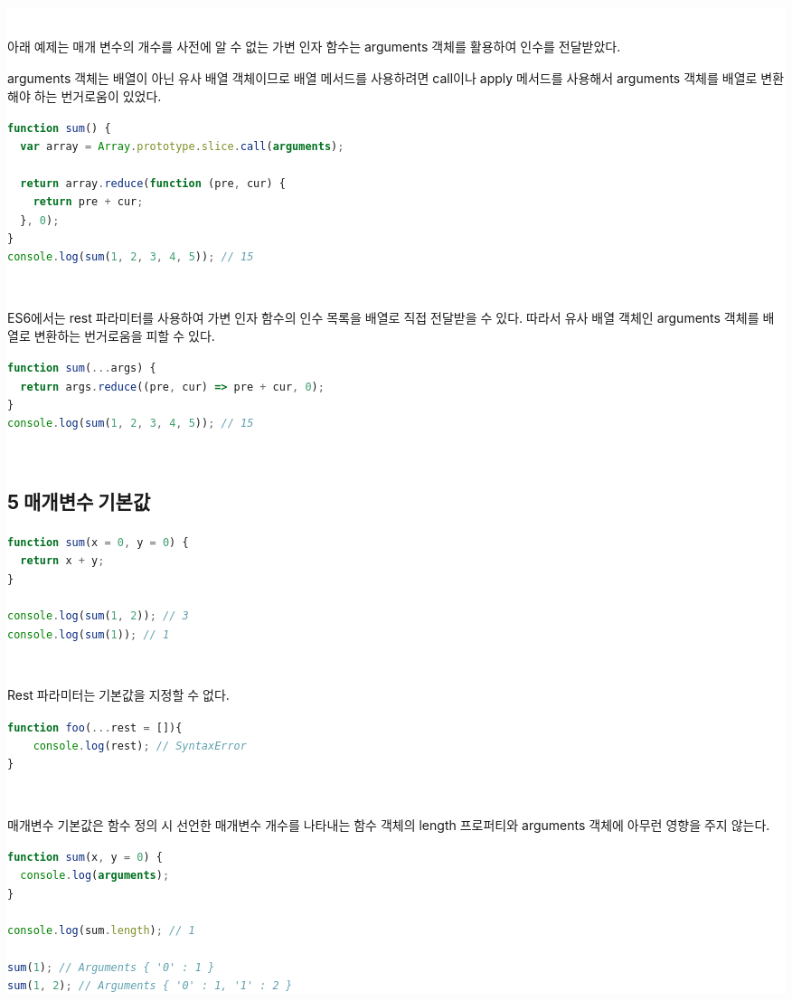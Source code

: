 <br>

아래 예제는 매개 변수의 개수를 사전에 알 수 없는 가변 인자 함수는 arguments 객체를 활용하여 인수를 전달받았다.

arguments 객체는 배열이 아닌 유사 배열 객체이므로 배열 메서드를 사용하려면 call이나 apply 메서드를 사용해서 arguments 객체를 배열로 변환해야 하는 번거로움이 있었다.

```javascript
function sum() {
  var array = Array.prototype.slice.call(arguments);

  return array.reduce(function (pre, cur) {
    return pre + cur;
  }, 0);
}
console.log(sum(1, 2, 3, 4, 5)); // 15
```

<br>

ES6에서는 rest 파라미터를 사용하여 가변 인자 함수의 인수 목록을 배열로 직접 전달받을 수 있다.
따라서 유사 배열 객체인 arguments 객체를 배열로 변환하는 번거로움을 피할 수 있다.

```javascript
function sum(...args) {
  return args.reduce((pre, cur) => pre + cur, 0);
}
console.log(sum(1, 2, 3, 4, 5)); // 15
```

<br>

## 5 매개변수 기본값

```javascript
function sum(x = 0, y = 0) {
  return x + y;
}

console.log(sum(1, 2)); // 3
console.log(sum(1)); // 1
```

<br>

Rest 파라미터는 기본값을 지정할 수 없다.

```javascript
function foo(...rest = []){
    console.log(rest); // SyntaxError
}
```

<br>

매개변수 기본값은 함수 정의 시 선언한 매개변수 개수를 나타내는 함수 객체의 length 프로퍼티와 arguments 객체에 아무런 영향을 주지 않는다.

```javascript
function sum(x, y = 0) {
  console.log(arguments);
}

console.log(sum.length); // 1

sum(1); // Arguments { '0' : 1 }
sum(1, 2); // Arguments { '0' : 1, '1' : 2 }
```
